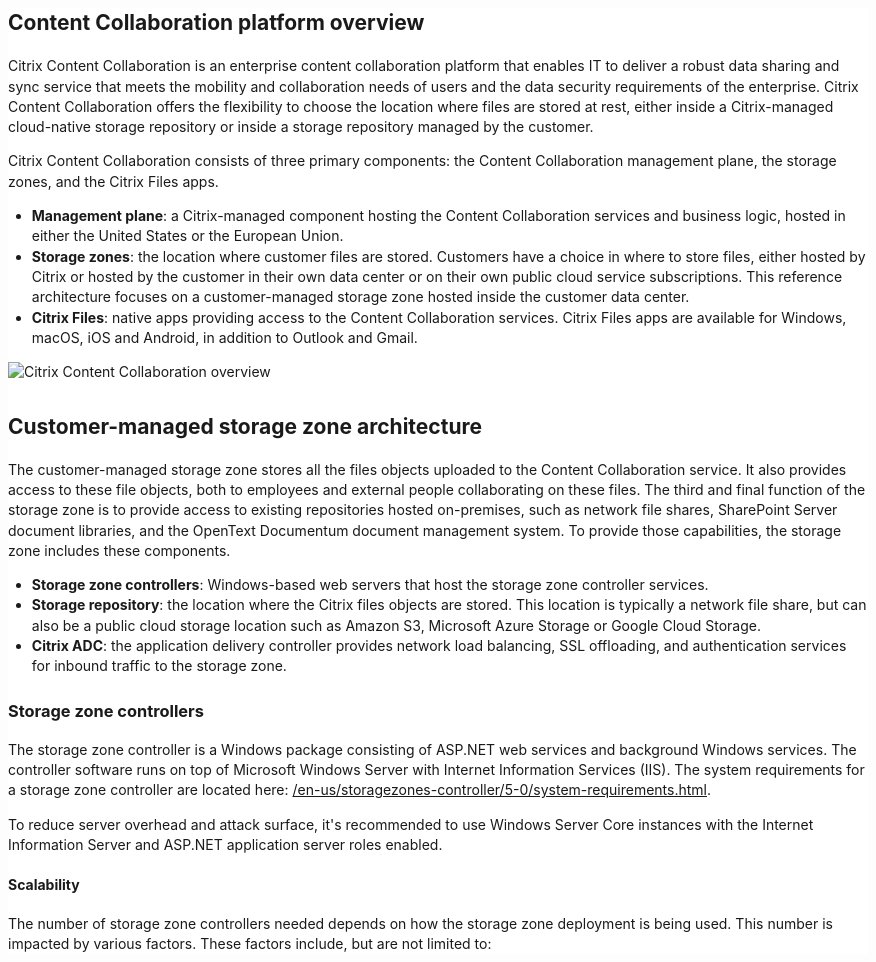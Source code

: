 ## Content Collaboration platform overview

Citrix Content Collaboration is an enterprise content collaboration platform that enables IT to deliver a robust data sharing and sync service that meets the mobility and collaboration needs of users and the data security requirements of the enterprise. Citrix Content Collaboration offers the flexibility to choose the location where files are stored at rest, either inside a Citrix-managed cloud-native storage repository or inside a storage repository managed by the customer.

Citrix Content Collaboration consists of three primary components: the Content Collaboration management plane, the storage zones, and the Citrix Files apps.

-  **Management plane**: a Citrix-managed component hosting the Content Collaboration services and business logic, hosted in either the United States or the European Union.
-  **Storage zones**: the location where customer files are stored. Customers have a choice in where to store files, either hosted by Citrix or hosted by the customer in their own data center or on their own public cloud service subscriptions. This reference architecture focuses on a customer-managed storage zone hosted inside the customer data center.
-  **Citrix Files**: native apps providing access to the Content Collaboration services. Citrix Files apps are available for Windows, macOS, iOS and Android, in addition to Outlook and Gmail.

![Citrix Content Collaboration overview](/en-us/tech-zone/design/media/reference-architectures_customer-storage-zones-on-premises_001.png)

## Customer-managed storage zone architecture

The customer-managed storage zone stores all the files objects uploaded to the Content Collaboration service. It also provides access to these file objects, both to employees and external people collaborating on these files. The third and final function of the storage zone is to provide access to existing repositories hosted on-premises, such as network file shares, SharePoint Server document libraries, and the OpenText Documentum document management system. To provide those capabilities, the storage zone includes these components.

-  **Storage zone controllers**: Windows-based web servers that host the storage zone controller services.
-  **Storage repository**: the location where the Citrix files objects are stored. This location is typically a network file share, but can also be a public cloud storage location such as Amazon S3, Microsoft Azure Storage or Google Cloud Storage.
-  **Citrix ADC**: the application delivery controller provides network load balancing, SSL offloading, and authentication services for inbound traffic to the storage zone.

### Storage zone controllers

The storage zone controller is a Windows package consisting of ASP.NET web services and background Windows services. The controller software runs on top of Microsoft Windows Server with Internet Information Services (IIS). The system requirements for a storage zone controller are located here: [/en-us/storagezones-controller/5-0/system-requirements.html](/en-us/storagezones-controller/5-0/system-requirements.html).

To reduce server overhead and attack surface, it's recommended to use Windows Server Core instances with the Internet Information Server and ASP.NET application server roles enabled.

#### Scalability

The number of storage zone controllers needed depends on how the storage zone deployment is being used. This number is impacted by various factors. These factors include, but are not limited to:
